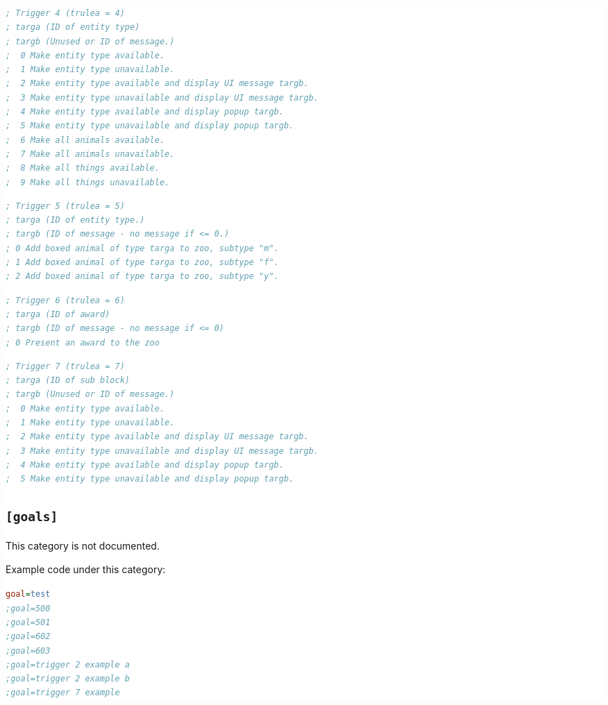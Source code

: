 ```INI
; Trigger 4 (trulea = 4)
; targa (ID of entity type)
; targb (Unused or ID of message.)
;  0 Make entity type available.
;  1 Make entity type unavailable.
;  2 Make entity type available and display UI message targb.
;  3 Make entity type unavailable and display UI message targb.
;  4 Make entity type available and display popup targb.
;  5 Make entity type unavailable and display popup targb.
;  6 Make all animals available.
;  7 Make all animals unavailable.
;  8 Make all things available.
;  9 Make all things unavailable.
```

```INI
; Trigger 5 (trulea = 5)
; targa (ID of entity type.)
; targb (ID of message - no message if <= 0.)
; 0 Add boxed animal of type targa to zoo, subtype "m".
; 1 Add boxed animal of type targa to zoo, subtype "f".
; 2 Add boxed animal of type targa to zoo, subtype "y".
```

```INI
; Trigger 6 (trulea = 6)
; targa (ID of award)
; targb (ID of message - no message if <= 0)
; 0 Present an award to the zoo
```

```INI
; Trigger 7 (trulea = 7)
; targa (ID of sub block)
; targb (Unused or ID of message.)
;  0 Make entity type available.
;  1 Make entity type unavailable.
;  2 Make entity type available and display UI message targb.
;  3 Make entity type unavailable and display UI message targb.
;  4 Make entity type available and display popup targb.
;  5 Make entity type unavailable and display popup targb.
```

## `[goals]`

This category is not documented.

Example code under this category:

```INI
goal=test
;goal=500
;goal=501
;goal=602
;goal=603
;goal=trigger 2 example a
;goal=trigger 2 example b
;goal=trigger 7 example
```
